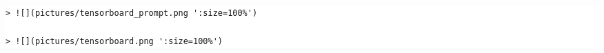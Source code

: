	> ![](pictures/tensorboard_prompt.png ':size=100%')
	
	> ![](pictures/tensorboard.png ':size=100%')